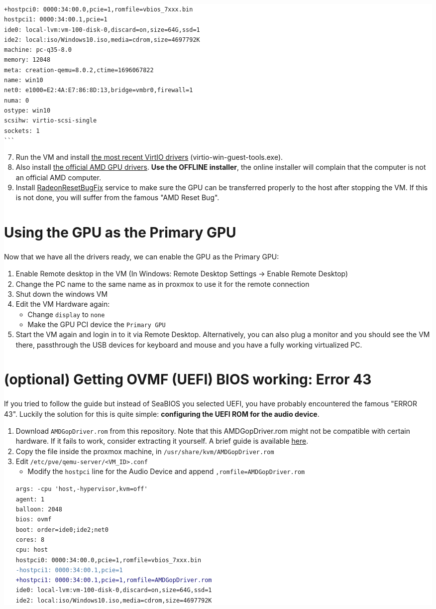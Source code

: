     +hostpci0: 0000:34:00.0,pcie=1,romfile=vbios_7xxx.bin
    hostpci1: 0000:34:00.1,pcie=1
    ide0: local-lvm:vm-100-disk-0,discard=on,size=64G,ssd=1
    ide2: local:iso/Windows10.iso,media=cdrom,size=4697792K
    machine: pc-q35-8.0
    memory: 12048
    meta: creation-qemu=8.0.2,ctime=1696067822
    name: win10
    net0: e1000=E2:4A:E7:86:8D:13,bridge=vmbr0,firewall=1
    numa: 0
    ostype: win10
    scsihw: virtio-scsi-single
    sockets: 1
    ```
7. Run the VM and install [the most recent VirtIO drivers](https://pve.proxmox.com/wiki/Windows_VirtIO_Drivers) (virtio-win-guest-tools.exe).
7. Also install [the official AMD GPU drivers](https://www.amd.com/en/support/apu/amd-ryzen-processors/amd-ryzen-7-processors-radeon-graphics/amd-ryzen-7-7735hs). **Use the OFFLINE installer**, the online installer will complain that the computer is not an official AMD computer.
7. Install [RadeonResetBugFix](https://oomza.cutegay.software/inga-lovinde/RadeonResetBugFix/releases) service to make sure the GPU can be transferred properly to the host after stopping the VM. If this is not done, you will suffer from the famous "AMD Reset Bug".
   
# Using the GPU as the Primary GPU

Now that we have all the drivers ready, we can enable the GPU as the Primary GPU:
   
1. Enable Remote desktop in the VM (In Windows: Remote Desktop Settings -> Enable Remote Desktop)
8. Change the PC name to the same name as in proxmox to use it for the remote connection
8. Shut down the windows VM
0. Edit the VM Hardware again:
    - Change `display` to `none`
    - Make the GPU PCI device the `Primary GPU`
9. Start the VM again and login in to it via Remote Desktop. Alternatively, you can also plug a monitor and you should see the VM there, passthrough the USB devices for keyboard and mouse and you have a fully working virtualized PC.
   
# (optional) Getting OVMF (UEFI) BIOS working: Error 43

If you tried to follow the guide but instead of SeaBIOS you selected UEFI, you have probably encountered the famous "ERROR 43". Luckily the solution for this is quite simple: **configuring the UEFI ROM for the audio device**.
   
1. Download `AMDGopDriver.rom` from this repository. Note that this AMDGopDriver.rom might not be compatible with certain hardware. If it fails to work, consider extracting it yourself. A brief guide is available [here](https://gist.github.com/matt22207/bb1ba1811a08a715e32f106450b0418a?permalink_comment_id=4955044#gistcomment-4955044).
2. Copy the file inside the proxmox machine, in `/usr/share/kvm/AMDGopDriver.rom`
3. Edit `/etc/pve/qemu-server/<VM_ID>.conf`
    - Modify the `hostpci` line for the Audio Device and append `,romfile=AMDGopDriver.rom`
    ```diff
    args: -cpu 'host,-hypervisor,kvm=off'
    agent: 1
    balloon: 2048
    bios: ovmf
    boot: order=ide0;ide2;net0
    cores: 8
    cpu: host
    hostpci0: 0000:34:00.0,pcie=1,romfile=vbios_7xxx.bin
    -hostpci1: 0000:34:00.1,pcie=1
    +hostpci1: 0000:34:00.1,pcie=1,romfile=AMDGopDriver.rom
    ide0: local-lvm:vm-100-disk-0,discard=on,size=64G,ssd=1
    ide2: local:iso/Windows10.iso,media=cdrom,size=4697792K